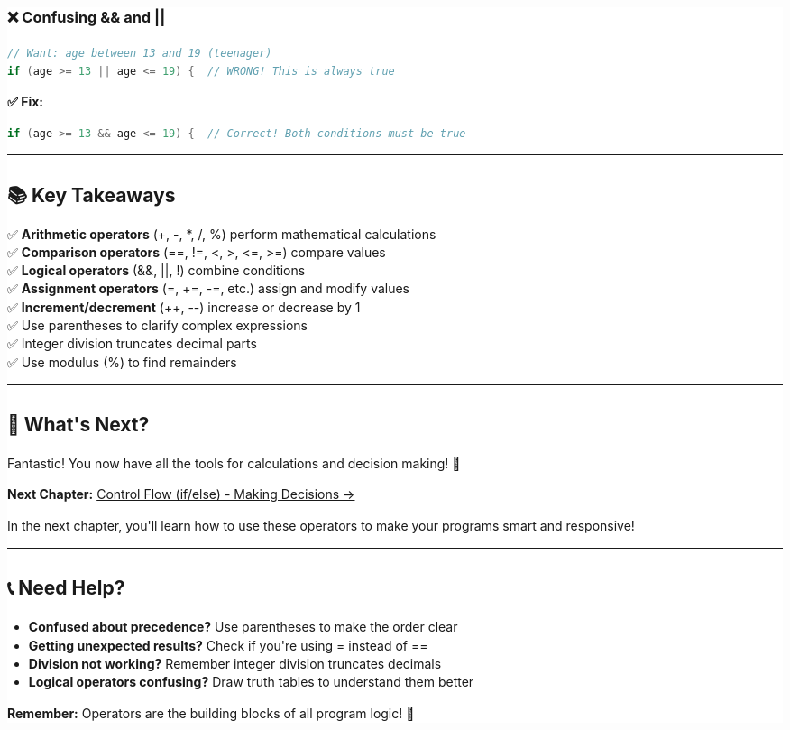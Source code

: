 ### ❌ Confusing && and ||
```c
// Want: age between 13 and 19 (teenager)
if (age >= 13 || age <= 19) {  // WRONG! This is always true
```
**✅ Fix:**
```c
if (age >= 13 && age <= 19) {  // Correct! Both conditions must be true
```

---

## 📚 Key Takeaways

✅ **Arithmetic operators** (+, -, *, /, %) perform mathematical calculations  
✅ **Comparison operators** (==, !=, <, >, <=, >=) compare values  
✅ **Logical operators** (&&, ||, !) combine conditions  
✅ **Assignment operators** (=, +=, -=, etc.) assign and modify values  
✅ **Increment/decrement** (++, --) increase or decrease by 1  
✅ Use parentheses to clarify complex expressions  
✅ Integer division truncates decimal parts  
✅ Use modulus (%) to find remainders  

---

## 🚀 What's Next?

Fantastic! You now have all the tools for calculations and decision making! 🎉

**Next Chapter:** [Control Flow (if/else) - Making Decisions →](../06-If-Else/)

In the next chapter, you'll learn how to use these operators to make your programs smart and responsive!

---

## 📞 Need Help?

- **Confused about precedence?** Use parentheses to make the order clear
- **Getting unexpected results?** Check if you're using = instead of ==
- **Division not working?** Remember integer division truncates decimals
- **Logical operators confusing?** Draw truth tables to understand them better

**Remember:** Operators are the building blocks of all program logic! 🔧
